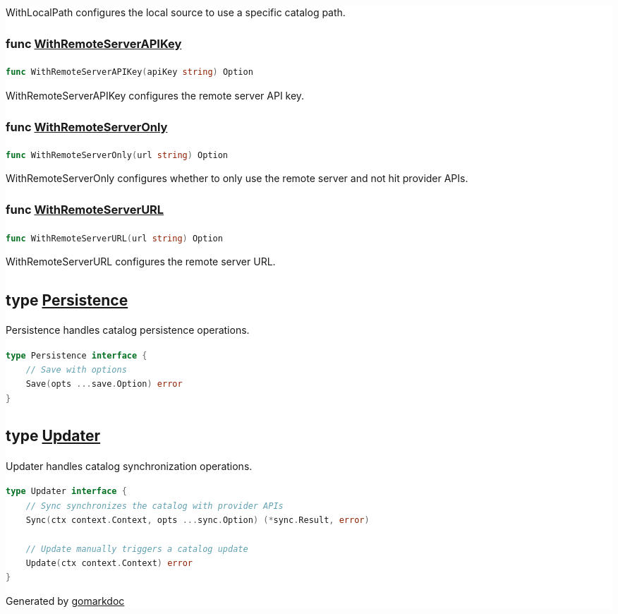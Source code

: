 WithLocalPath configures the local source to use a specific catalog path.

<a name="WithRemoteServerAPIKey"></a>
### func [WithRemoteServerAPIKey](<https://github.com/agentstation/starmap/blob/master/options.go#L72>)

```go
func WithRemoteServerAPIKey(apiKey string) Option
```

WithRemoteServerAPIKey configures the remote server API key.

<a name="WithRemoteServerOnly"></a>
### func [WithRemoteServerOnly](<https://github.com/agentstation/starmap/blob/master/options.go#L80>)

```go
func WithRemoteServerOnly(url string) Option
```

WithRemoteServerOnly configures whether to only use the remote server and not hit provider APIs.

<a name="WithRemoteServerURL"></a>
### func [WithRemoteServerURL](<https://github.com/agentstation/starmap/blob/master/options.go#L64>)

```go
func WithRemoteServerURL(url string) Option
```

WithRemoteServerURL configures the remote server URL.

<a name="Persistence"></a>
## type [Persistence](<https://github.com/agentstation/starmap/blob/master/persistence.go#L12-L15>)

Persistence handles catalog persistence operations.

```go
type Persistence interface {
    // Save with options
    Save(opts ...save.Option) error
}
```

<a name="Updater"></a>
## type [Updater](<https://github.com/agentstation/starmap/blob/master/update.go#L23-L29>)

Updater handles catalog synchronization operations.

```go
type Updater interface {
    // Sync synchronizes the catalog with provider APIs
    Sync(ctx context.Context, opts ...sync.Option) (*sync.Result, error)

    // Update manually triggers a catalog update
    Update(ctx context.Context) error
}
```

Generated by [gomarkdoc](<https://github.com/princjef/gomarkdoc>)


